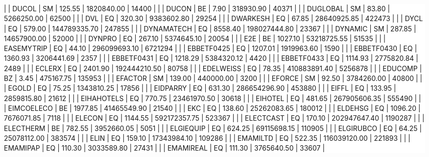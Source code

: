 |  | DUCOL | SM | 125.55 | 1820840.00 | 14400 |
|  | DUCON | BE | 7.90 | 318930.90 | 40371 |
|  | DUGLOBAL | SM | 83.80 | 5266250.00 | 62500 |
|  | DVL | EQ | 320.30 | 9383602.80 | 29254 |
|  | DWARKESH | EQ | 67.85 | 28640925.85 | 422473 |
|  | DYCL | EQ | 579.00 | 144789335.70 | 247855 |
|  | DYNAMATECH | EQ | 8558.40 | 198027444.80 | 23367 |
|  | DYNAMIC | SM | 287.85 | 14657900.00 | 52000 |
|  | DYNPRO | EQ | 267.10 | 5374645.10 | 20054 |
|  | E2E | BE | 1027.10 | 53218725.55 | 51535 |
|  | EASEMYTRIP | EQ | 44.10 | 296099693.10 | 6721294 |
|  | EBBETF0425 | EQ | 1207.01 | 1919963.60 | 1590 |
|  | EBBETF0430 | EQ | 1360.93 | 3206441.69 | 2357 |
|  | EBBETF0431 | EQ | 1218.29 | 5384320.12 | 4420 |
|  | EBBETF0433 | EQ | 1114.93 | 2775820.84 | 2489 |
|  | ECLERX | EQ | 2401.90 | 192444210.50 | 80758 |
|  | EDELWEISS | EQ | 78.35 | 410883891.40 | 5256878 |
|  | EDUCOMP | BZ | 3.45 | 475167.75 | 135953 |
|  | EFACTOR | SM | 139.00 | 440000.00 | 3200 |
|  | EFORCE | SM | 92.50 | 3784260.00 | 40800 |
|  | EGOLD | EQ | 75.25 | 1343810.25 | 17856 |
|  | EIDPARRY | EQ | 631.30 | 286654296.90 | 453880 |
|  | EIFFL | EQ | 133.95 | 2859815.80 | 21612 |
|  | EIHAHOTELS | EQ | 770.75 | 23461970.50 | 30618 |
|  | EIHOTEL | EQ | 481.65 | 267905606.35 | 555490 |
|  | EIMCOELECO | BE | 1977.85 | 41465549.90 | 21540 |
|  | EKC | EQ | 138.60 | 25262083.65 | 180012 |
|  | ELDEHSG | EQ | 1096.20 | 7676071.85 | 7118 |
|  | ELECON | EQ | 1144.55 | 592172357.75 | 523367 |
|  | ELECTCAST | EQ | 170.10 | 202947647.40 | 1190287 |
|  | ELECTHERM | BE | 782.55 | 3952660.05 | 5051 |
|  | ELGIEQUIP | EQ | 624.25 | 69115698.15 | 110905 |
|  | ELGIRUBCO | EQ | 64.25 | 25078112.00 | 383574 |
|  | ELIN | EQ | 159.10 | 17343984.10 | 109286 |
|  | EMAMILTD | EQ | 522.35 | 116039120.00 | 221893 |
|  | EMAMIPAP | EQ | 110.30 | 3033589.80 | 27431 |
|  | EMAMIREAL | EQ | 111.30 | 3765640.50 | 33607 |